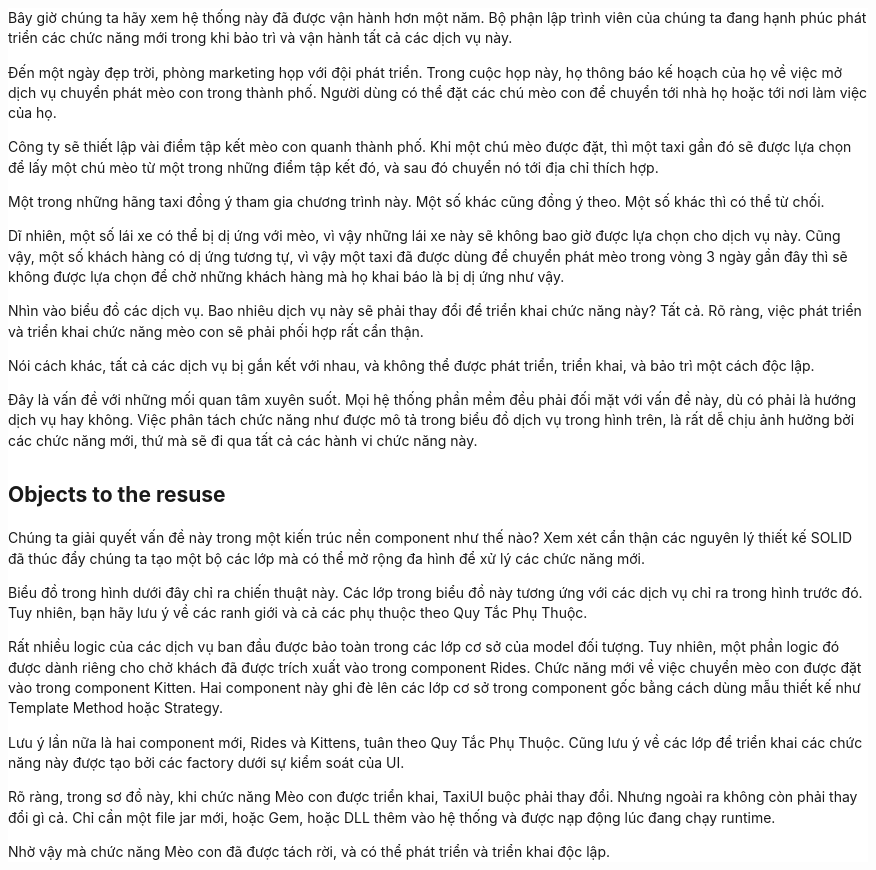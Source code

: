 Bây giờ chúng ta hãy xem hệ thống này đã được vận hành hơn một năm. Bộ phận lập trình viên của chúng ta đang hạnh phúc phát triển các chức năng mới trong khi bảo trì và vận hành tất cả các dịch vụ này.

Đến một ngày đẹp trời, phòng marketing họp với đội phát triển. Trong cuộc họp này, họ thông báo kế hoạch của họ về việc mở dịch vụ chuyển phát mèo con trong thành phố. Người dùng có thể đặt các chú mèo con để chuyển tới nhà họ hoặc tới nơi làm việc của họ.

Công ty sẽ thiết lập vài điểm tập kết mèo con quanh thành phố. Khi một chú mèo được đặt, thì một taxi gần đó sẽ được lựa chọn để lấy một chú mèo từ một trong những điểm tập kết đó, và sau đó chuyển nó tới địa chỉ thích hợp.

Một trong những hãng taxi đồng ý tham gia chương trình này. Một số khác cũng đồng ý theo. Một số khác thì có thể từ chối.

Dĩ nhiên, một số lái xe có thể bị dị ứng với mèo, vì vậy những lái xe này sẽ không bao giờ được lựa chọn cho dịch vụ này. Cũng vậy, một số khách hàng có dị ứng tương tự, vì vậy một taxi đã được dùng để chuyển phát mèo trong vòng 3 ngày gần đây thì sẽ không được lựa chọn để chở những khách hàng mà họ khai báo là bị dị ứng như vậy.

Nhìn vào biểu đồ các dịch vụ. Bao nhiêu dịch vụ này sẽ phải thay đổi để triển khai chức năng này? Tất cả. Rõ ràng, việc phát triển và triển khai chức năng mèo con sẽ phải phối hợp rất cẩn thận.

Nói cách khác, tất cả các dịch vụ bị gắn kết với nhau, và không thể được phát triển, triển khai, và bảo trì một cách độc lập.

Đây là vấn đề với những mối quan tâm xuyên suốt. Mọi hệ thống phần mềm đều phải đối mặt với vấn đề này, dù có phải là hướng dịch vụ hay không. Việc phân tách chức năng như được mô tả trong biểu đồ dịch vụ trong hình trên, là rất dễ chịu ảnh hưởng bởi các chức năng mới, thứ mà sẽ đi qua tất cả các hành vi chức năng này.

## Objects to the resuse
Chúng ta giải quyết vấn đề này trong một kiến trúc nền component như thế nào? Xem xét cẩn thận các nguyên lý thiết kế SOLID đã thúc đẩy chúng ta tạo một bộ các lớp mà có thể mở rộng đa hình để xử lý các chức năng mới.

Biểu đồ trong hình dưới đây chỉ ra chiến thuật này. Các lớp trong biểu đồ này tương ứng với các dịch vụ chỉ ra trong hình trước đó. Tuy nhiên, bạn hãy lưu ý về các ranh giới và cả các phụ thuộc theo Quy Tắc Phụ Thuộc.

Rất nhiều logic của các dịch vụ ban đầu được bảo toàn trong các lớp cơ sở của model đối tượng. Tuy nhiên, một phần logic đó được dành riêng cho chở khách đã được trích xuất vào trong component Rides. Chức năng mới về việc chuyển mèo con được đặt vào trong component Kitten. Hai component này ghi đè lên các lớp cơ sở trong component gốc bằng cách dùng mẫu thiết kế như Template Method hoặc Strategy.

Lưu ý lần nữa là hai component mới, Rides và Kittens, tuân theo Quy Tắc Phụ Thuộc. Cũng lưu ý về các lớp để triển khai các chức năng này được tạo bởi các factory dưới sự kiểm soát của UI.

Rõ ràng, trong sơ đồ này, khi chức năng Mèo con được triển khai, TaxiUI buộc phải thay đổi. Nhưng ngoài ra không còn phải thay đổi gì cả. Chỉ cần một file jar mới, hoặc Gem, hoặc DLL thêm vào hệ thống và được nạp động lúc đang chạy runtime.

Nhờ vậy mà chức năng Mèo con đã được tách rời, và có thể phát triển và triển khai độc lập.

